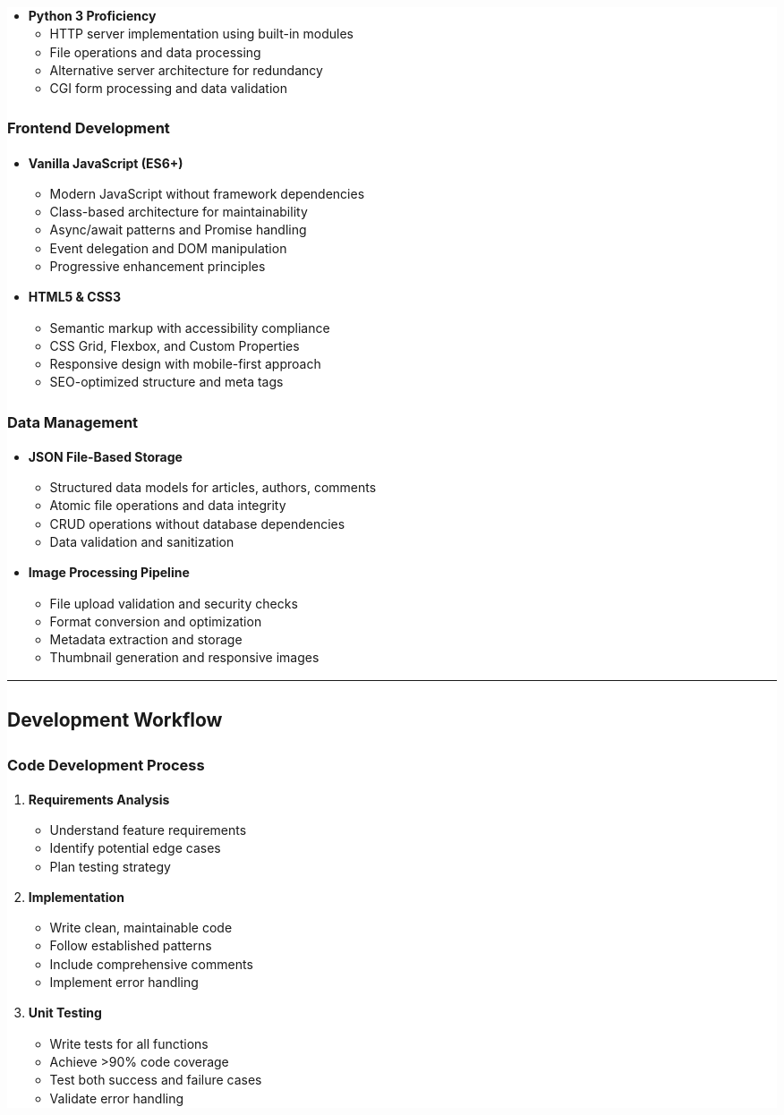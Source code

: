 - **Python 3 Proficiency**
  - HTTP server implementation using built-in modules
  - File operations and data processing
  - Alternative server architecture for redundancy
  - CGI form processing and data validation

### **Frontend Development**
- **Vanilla JavaScript (ES6+)**
  - Modern JavaScript without framework dependencies
  - Class-based architecture for maintainability
  - Async/await patterns and Promise handling
  - Event delegation and DOM manipulation
  - Progressive enhancement principles

- **HTML5 & CSS3**
  - Semantic markup with accessibility compliance
  - CSS Grid, Flexbox, and Custom Properties
  - Responsive design with mobile-first approach
  - SEO-optimized structure and meta tags

### **Data Management**
- **JSON File-Based Storage**
  - Structured data models for articles, authors, comments
  - Atomic file operations and data integrity
  - CRUD operations without database dependencies
  - Data validation and sanitization

- **Image Processing Pipeline**
  - File upload validation and security checks
  - Format conversion and optimization
  - Metadata extraction and storage
  - Thumbnail generation and responsive images

---

## **Development Workflow**

### **Code Development Process**
1. **Requirements Analysis**
   - Understand feature requirements
   - Identify potential edge cases
   - Plan testing strategy

2. **Implementation**
   - Write clean, maintainable code
   - Follow established patterns
   - Include comprehensive comments
   - Implement error handling

3. **Unit Testing**
   - Write tests for all functions
   - Achieve >90% code coverage
   - Test both success and failure cases
   - Validate error handling
